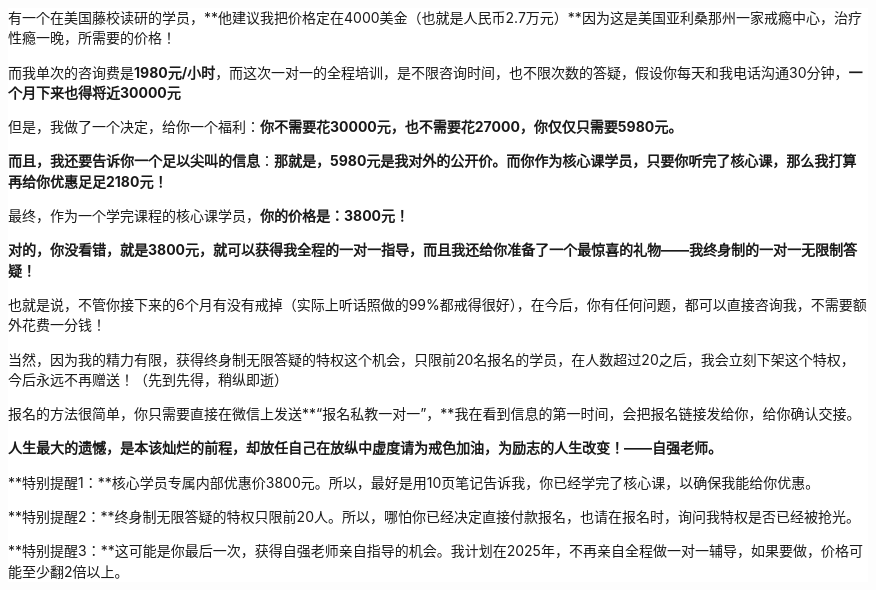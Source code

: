 
  

有一个在美国藤校读研的学员，**他建议我把价格定在4000美金（也就是人民币2.7万元）**因为这是美国亚利桑那州一家戒瘾中心，治疗性瘾一晚，所需要的价格！

  

  

而我单次的咨询费是**1980元/小时**，而这次一对一的全程培训，是不限咨询时间，也不限次数的答疑，假设你每天和我电话沟通30分钟，**一个月下来也得将近30000元**

  

  

但是，我做了一个决定，给你一个福利：**你不需要花30000元，也不需要花27000，你仅仅只需要5980元。**

  

  

**而且，我还要告诉你一个足以尖叫的信息**：**那就是，5980元是我对外的公开价。而你作为核心课学员，只要你听完了核心课，那么我打算再给你优惠足足2180元！**

  

最终，作为一个学完课程的核心课学员，**你的价格是：3800元！**

  

  

**对的，你没看错，就是3800元，就可以获得我全程的一对一指导，而且我还给你准备了一个最惊喜的礼物——我终身制的一对一无限制答疑！**

  

  

也就是说，不管你接下来的6个月有没有戒掉（实际上听话照做的99%都戒得很好），在今后，你有任何问题，都可以直接咨询我，不需要额外花费一分钱！

  

  

当然，因为我的精力有限，获得终身制无限答疑的特权这个机会，只限前20名报名的学员，在人数超过20之后，我会立刻下架这个特权，今后永远不再赠送！（先到先得，稍纵即逝）

  

  

报名的方法很简单，你只需要直接在微信上发送**“报名私教一对一”，**我在看到信息的第一时间，会把报名链接发给你，给你确认交接。

  

  

**人生最大的遗憾，是本该灿烂的前程，却放任自己在放纵中虚度请为戒色加油，为励志的人生改变！——自强老师。**

  

  

**特别提醒1：**核心学员专属内部优惠价3800元。所以，最好是用10页笔记告诉我，你已经学完了核心课，以确保我能给你优惠。

  

**特别提醒2：**终身制无限答疑的特权只限前20人。所以，哪怕你已经决定直接付款报名，也请在报名时，询问我特权是否已经被抢光。

  

**特别提醒3：**这可能是你最后一次，获得自强老师亲自指导的机会。我计划在2025年，不再亲自全程做一对一辅导，如果要做，价格可能至少翻2倍以上。